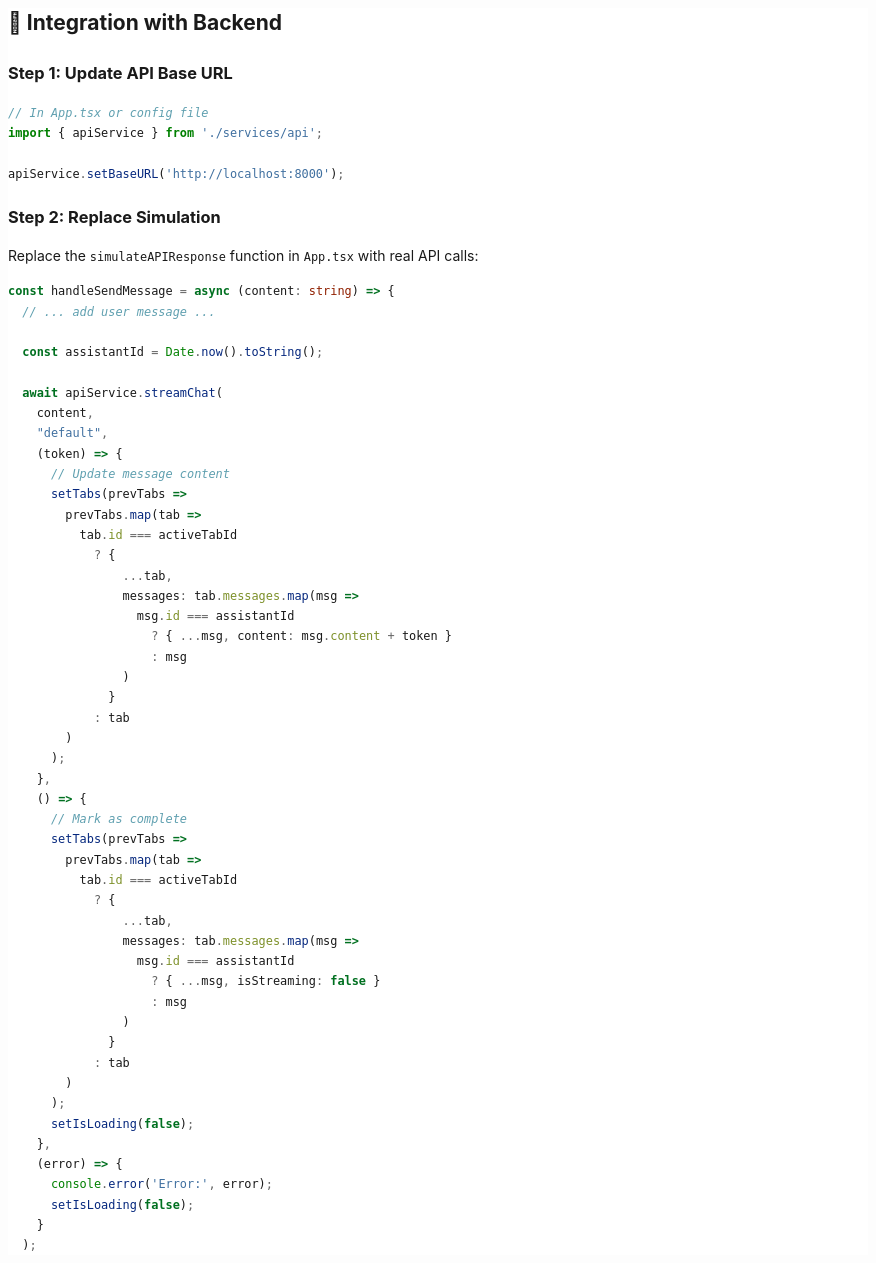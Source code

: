 
## 🎯 Integration with Backend

### **Step 1: Update API Base URL**
```typescript
// In App.tsx or config file
import { apiService } from './services/api';

apiService.setBaseURL('http://localhost:8000');
```

### **Step 2: Replace Simulation**
Replace the `simulateAPIResponse` function in `App.tsx` with real API calls:

```typescript
const handleSendMessage = async (content: string) => {
  // ... add user message ...
  
  const assistantId = Date.now().toString();
  
  await apiService.streamChat(
    content,
    "default",
    (token) => {
      // Update message content
      setTabs(prevTabs =>
        prevTabs.map(tab =>
          tab.id === activeTabId
            ? {
                ...tab,
                messages: tab.messages.map(msg =>
                  msg.id === assistantId
                    ? { ...msg, content: msg.content + token }
                    : msg
                )
              }
            : tab
        )
      );
    },
    () => {
      // Mark as complete
      setTabs(prevTabs =>
        prevTabs.map(tab =>
          tab.id === activeTabId
            ? {
                ...tab,
                messages: tab.messages.map(msg =>
                  msg.id === assistantId
                    ? { ...msg, isStreaming: false }
                    : msg
                )
              }
            : tab
        )
      );
      setIsLoading(false);
    },
    (error) => {
      console.error('Error:', error);
      setIsLoading(false);
    }
  );
```